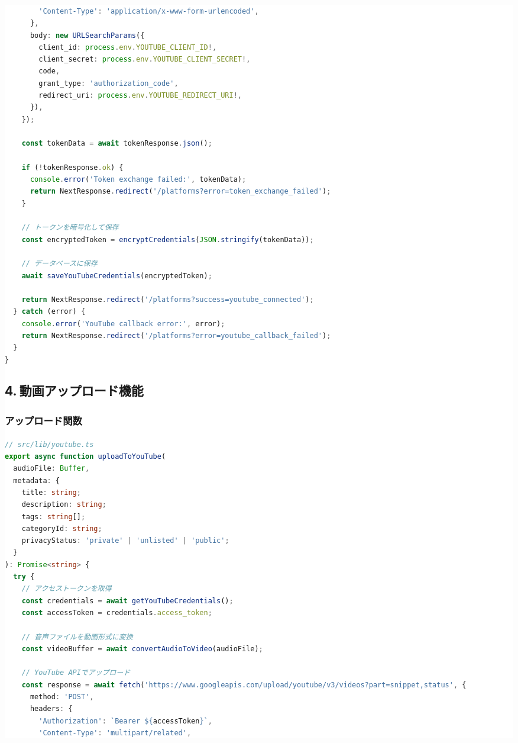 ```typescript
        'Content-Type': 'application/x-www-form-urlencoded',
      },
      body: new URLSearchParams({
        client_id: process.env.YOUTUBE_CLIENT_ID!,
        client_secret: process.env.YOUTUBE_CLIENT_SECRET!,
        code,
        grant_type: 'authorization_code',
        redirect_uri: process.env.YOUTUBE_REDIRECT_URI!,
      }),
    });

    const tokenData = await tokenResponse.json();

    if (!tokenResponse.ok) {
      console.error('Token exchange failed:', tokenData);
      return NextResponse.redirect('/platforms?error=token_exchange_failed');
    }

    // トークンを暗号化して保存
    const encryptedToken = encryptCredentials(JSON.stringify(tokenData));
    
    // データベースに保存
    await saveYouTubeCredentials(encryptedToken);

    return NextResponse.redirect('/platforms?success=youtube_connected');
  } catch (error) {
    console.error('YouTube callback error:', error);
    return NextResponse.redirect('/platforms?error=youtube_callback_failed');
  }
}
```

## 4. 動画アップロード機能

### アップロード関数

```typescript
// src/lib/youtube.ts
export async function uploadToYouTube(
  audioFile: Buffer,
  metadata: {
    title: string;
    description: string;
    tags: string[];
    categoryId: string;
    privacyStatus: 'private' | 'unlisted' | 'public';
  }
): Promise<string> {
  try {
    // アクセストークンを取得
    const credentials = await getYouTubeCredentials();
    const accessToken = credentials.access_token;

    // 音声ファイルを動画形式に変換
    const videoBuffer = await convertAudioToVideo(audioFile);

    // YouTube APIでアップロード
    const response = await fetch('https://www.googleapis.com/upload/youtube/v3/videos?part=snippet,status', {
      method: 'POST',
      headers: {
        'Authorization': `Bearer ${accessToken}`,
        'Content-Type': 'multipart/related',
```